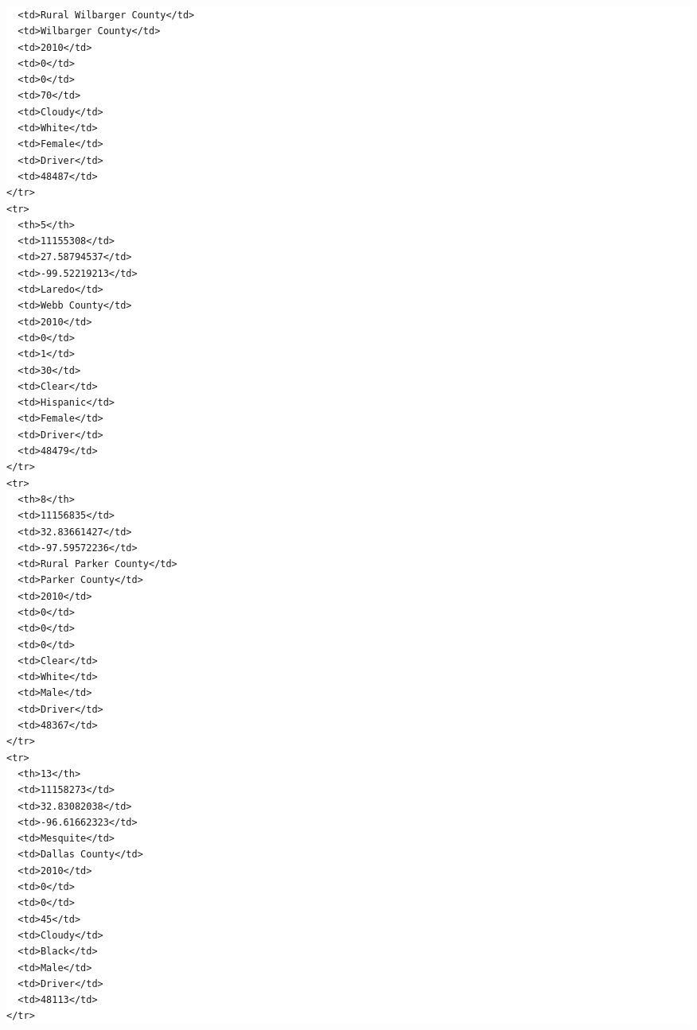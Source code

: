       <td>Rural Wilbarger County</td>
      <td>Wilbarger County</td>
      <td>2010</td>
      <td>0</td>
      <td>0</td>
      <td>70</td>
      <td>Cloudy</td>
      <td>White</td>
      <td>Female</td>
      <td>Driver</td>
      <td>48487</td>
    </tr>
    <tr>
      <th>5</th>
      <td>11155308</td>
      <td>27.58794537</td>
      <td>-99.52219213</td>
      <td>Laredo</td>
      <td>Webb County</td>
      <td>2010</td>
      <td>0</td>
      <td>1</td>
      <td>30</td>
      <td>Clear</td>
      <td>Hispanic</td>
      <td>Female</td>
      <td>Driver</td>
      <td>48479</td>
    </tr>
    <tr>
      <th>8</th>
      <td>11156835</td>
      <td>32.83661427</td>
      <td>-97.59572236</td>
      <td>Rural Parker County</td>
      <td>Parker County</td>
      <td>2010</td>
      <td>0</td>
      <td>0</td>
      <td>0</td>
      <td>Clear</td>
      <td>White</td>
      <td>Male</td>
      <td>Driver</td>
      <td>48367</td>
    </tr>
    <tr>
      <th>13</th>
      <td>11158273</td>
      <td>32.83082038</td>
      <td>-96.61662323</td>
      <td>Mesquite</td>
      <td>Dallas County</td>
      <td>2010</td>
      <td>0</td>
      <td>0</td>
      <td>45</td>
      <td>Cloudy</td>
      <td>Black</td>
      <td>Male</td>
      <td>Driver</td>
      <td>48113</td>
    </tr>
  </tbody>